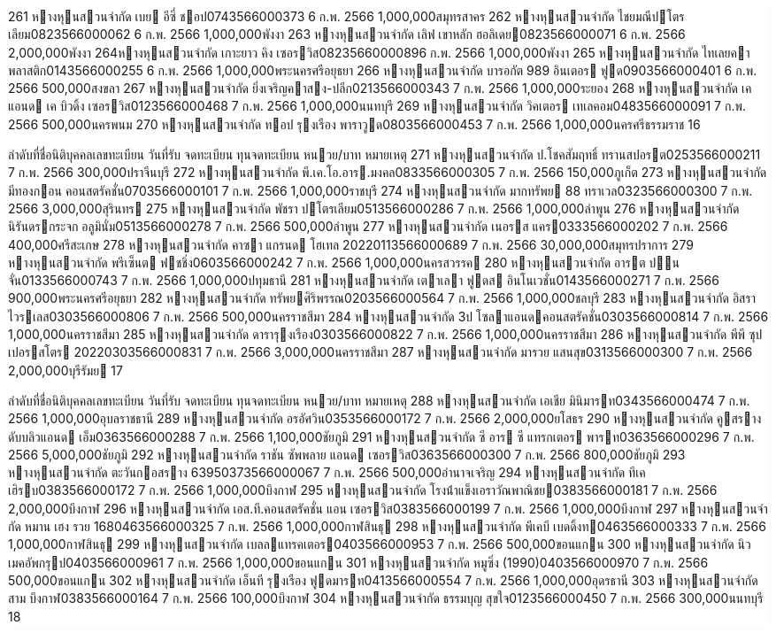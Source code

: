 261 หางหุนสวนจํากัด เบย อีซี่ ชอป0743566000373 6 ก.พ. 2566   1,000,000สมุทรสาคร
262 หางหุนสวนจํากัด ไชยมณีปโตรเลียม0823566000062 6 ก.พ. 2566   1,000,000พังงา
263 หางหุนสวนจํากัด เลิฟ เขาหลัก ฮอลิเดย0823566000071 6 ก.พ. 2566   2,000,000พังงา
264หางหุนสวนจํากัด เกาะยาว คิง เซอรวิส08235660000896 ก.พ. 2566   1,000,000พังงา
265 หางหุนสวนจํากัด ไทเลยคาพลาสติก0143566000255 6 ก.พ. 2566   1,000,000พระนครศรีอยุธยา
266 หางหุนสวนจํากัด บารอกัต 989 อินเตอร ฟูด0903566000401 6 ก.พ. 2566   500,000สงขลา
267 หางหุนสวนจํากัด ยิ่งเจริญคาสง-ปลีก0213566000343 7 ก.พ. 2566   1,000,000ระยอง
268 หางหุนสวนจํากัด เค แอนด เค บิวดิ้ง เซอรวิส0123566000468 7 ก.พ. 2566   1,000,000นนทบุรี
269 หางหุนสวนจํากัด วิคเตอร เทเลคอม0483566000091 7 ก.พ. 2566   500,000นครพนม
270 หางหุนสวนจํากัด ทอป รุงเรือง พาราวูด0803566000453 7 ก.พ. 2566   1,000,000นครศรีธรรมราช
16

ลําดับที่ชื่อนิติบุคคลเลขทะเบียน
วันที่รับ
 จดทะเบียน
ทุนจดทะเบียน 
หนวย/บาท
หมายเหตุ
271 หางหุนสวนจํากัด ป.โชคสัมฤทธิ์ ทรานสปอรต0253566000211 7 ก.พ. 2566   300,000ปราจีนบุรี
272 หางหุนสวนจํากัด พี.เค.โอ.อาร.มงคล0833566000305 7 ก.พ. 2566   150,000ภูเก็ต
273 หางหุนสวนจํากัด มีทองกอน คอนสตรัคชั่น0703566000101 7 ก.พ. 2566   1,000,000ราชบุรี
274 หางหุนสวนจํากัด มากทรัพย 88 ทราเวล0323566000300 7 ก.พ. 2566   3,000,000สุรินทร
275 หางหุนสวนจํากัด พัชรา ปโตรเลียม0513566000286 7 ก.พ. 2566   1,000,000ลําพูน
276 หางหุนสวนจํากัด นิรันดรกระจก อลูมินั่ม0513566000278 7 ก.พ. 2566   500,000ลําพูน
277 หางหุนสวนจํากัด เนอรส แคร0333566000202 7 ก.พ. 2566   400,000ศรีสะเกษ
278 หางหุนสวนจํากัด คาซา แกรนด โฮเทล 20220113566000689 7 ก.พ. 2566  30,000,000สมุทรปราการ
279 หางหุนสวนจํากัด พรีเซ็นต ฟชชิ่ง0603566000242 7 ก.พ. 2566   1,000,000นครสวรรค
280 หางหุนสวนจํากัด อารต ปนจั่น0133566000743 7 ก.พ. 2566   1,000,000ปทุมธานี
281 หางหุนสวนจํากัด เตาเลา ฟูดส อินโนเวชั่น0143566000271 7 ก.พ. 2566   900,000พระนครศรีอยุธยา
282 หางหุนสวนจํากัด ทรัพยศิริพรรณ0203566000564 7 ก.พ. 2566   1,000,000ชลบุรี
283 หางหุนสวนจํากัด อิสรา ไวรเลส0303566000806 7 ก.พ. 2566   500,000นครราชสีมา
284 หางหุนสวนจํากัด 3ป โซลาแอนดคอนสตรัคชั่น0303566000814 7 ก.พ. 2566   1,000,000นครราชสีมา
285 หางหุนสวนจํากัด ดารารุงเรือง0303566000822 7 ก.พ. 2566   1,000,000นครราชสีมา
286 หางหุนสวนจํากัด พีพี ซุปเปอรสโตร 20220303566000831 7 ก.พ. 2566   3,000,000นครราชสีมา
287 หางหุนสวนจํากัด มารวย แสนสุข0313566000300 7 ก.พ. 2566   2,000,000บุรีรัมย
17

ลําดับที่ชื่อนิติบุคคลเลขทะเบียน
วันที่รับ
 จดทะเบียน
ทุนจดทะเบียน 
หนวย/บาท
หมายเหตุ
288 หางหุนสวนจํากัด เอเชีย มินิมารท0343566000474 7 ก.พ. 2566   1,000,000อุบลราชธานี
289 หางหุนสวนจํากัด อรอัศวิน0353566000172 7 ก.พ. 2566   2,000,000ยโสธร
290 หางหุนสวนจํากัด คูสราง ดับบลิวแอนด เอ็ม0363566000288 7 ก.พ. 2566   1,100,000ชัยภูมิ
291 หางหุนสวนจํากัด ซี อาร ซี แทรกเตอร พารท0363566000296 7 ก.พ. 2566   5,000,000ชัยภูมิ
292 หางหุนสวนจํากัด ราชัน ซัพพลาย แอนด เซอรวิส0363566000300 7 ก.พ. 2566   800,000ชัยภูมิ
293 หางหุนสวนจํากัด ตะวันกอสราง 63950373566000067 7 ก.พ. 2566   500,000อํานาจเจริญ
294 หางหุนสวนจํากัด ทีเค เฮิรบ0383566000172 7 ก.พ. 2566   1,000,000บึงกาฬ
295 หางหุนสวนจํากัด โรงน้ําแข็งเอราวัณพาณิชย0383566000181 7 ก.พ. 2566   2,000,000บึงกาฬ
296 หางหุนสวนจํากัด เอส.ที.คอนสตรัคชั่น แอน เซอรวิส0383566000199 7 ก.พ. 2566   1,000,000บึงกาฬ
297 หางหุนสวนจํากัด หมาน เฮง รวย 1680463566000325 7 ก.พ. 2566   1,000,000กาฬสินธุ
298 หางหุนสวนจํากัด พีเคบี เบดดิ้งท0463566000333 7 ก.พ. 2566   1,000,000กาฬสินธุ
299 หางหุนสวนจํากัด เบลลแทรคเตอร0403566000953 7 ก.พ. 2566   500,000ขอนแกน
300 หางหุนสวนจํากัด นิวเมคอัพกรุป0403566000961 7 ก.พ. 2566   1,000,000ขอนแกน
301 หางหุนสวนจํากัด หมูซิ่ง (1990)0403566000970 7 ก.พ. 2566   500,000ขอนแกน
302 หางหุนสวนจํากัด เอ็นที รุงเรือง ฟูดมารท0413566000554 7 ก.พ. 2566   1,000,000อุดรธานี
303 หางหุนสวนจํากัด สาม บึงกาฬ0383566000164 7 ก.พ. 2566   100,000บึงกาฬ
304 หางหุนสวนจํากัด ธรรมบุญ สุขใจ0123566000450 7 ก.พ. 2566   300,000นนทบุรี
18
